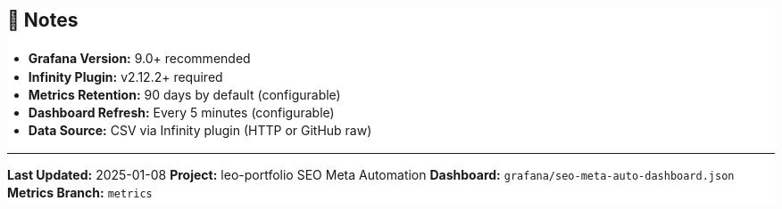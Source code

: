 ## 📝 Notes

- **Grafana Version:** 9.0+ recommended
- **Infinity Plugin:** v2.12.2+ required
- **Metrics Retention:** 90 days by default (configurable)
- **Dashboard Refresh:** Every 5 minutes (configurable)
- **Data Source:** CSV via Infinity plugin (HTTP or GitHub raw)

---

**Last Updated:** 2025-01-08
**Project:** leo-portfolio SEO Meta Automation
**Dashboard:** `grafana/seo-meta-auto-dashboard.json`
**Metrics Branch:** `metrics`
